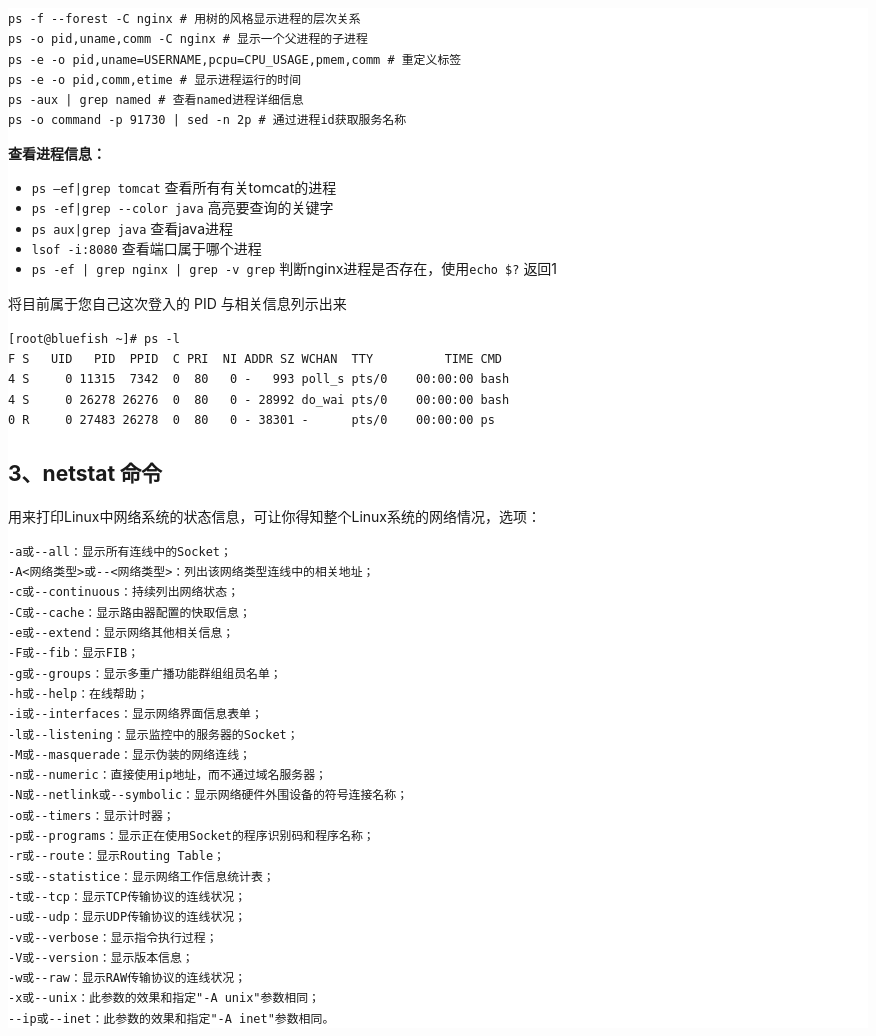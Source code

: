 ```
ps -f --forest -C nginx # 用树的风格显示进程的层次关系
ps -o pid,uname,comm -C nginx # 显示一个父进程的子进程
ps -e -o pid,uname=USERNAME,pcpu=CPU_USAGE,pmem,comm # 重定义标签
ps -e -o pid,comm,etime # 显示进程运行的时间
ps -aux | grep named # 查看named进程详细信息
ps -o command -p 91730 | sed -n 2p # 通过进程id获取服务名称
```

**查看进程信息：**
- `ps –ef|grep tomcat` 查看所有有关tomcat的进程
- `ps -ef|grep --color java` 高亮要查询的关键字
- `ps aux|grep java` 查看java进程
- `lsof -i:8080` 查看端口属于哪个进程
- `ps -ef | grep nginx | grep -v grep` 判断nginx进程是否存在，使用`echo $?` 返回1 

将目前属于您自己这次登入的 PID 与相关信息列示出来
```
[root@bluefish ~]# ps -l
F S   UID   PID  PPID  C PRI  NI ADDR SZ WCHAN  TTY          TIME CMD
4 S     0 11315  7342  0  80   0 -   993 poll_s pts/0    00:00:00 bash
4 S     0 26278 26276  0  80   0 - 28992 do_wai pts/0    00:00:00 bash
0 R     0 27483 26278  0  80   0 - 38301 -      pts/0    00:00:00 ps
```

## 3、netstat 命令

用来打印Linux中网络系统的状态信息，可让你得知整个Linux系统的网络情况，选项：
```
-a或--all：显示所有连线中的Socket；
-A<网络类型>或--<网络类型>：列出该网络类型连线中的相关地址；
-c或--continuous：持续列出网络状态；
-C或--cache：显示路由器配置的快取信息；
-e或--extend：显示网络其他相关信息；
-F或--fib：显示FIB；
-g或--groups：显示多重广播功能群组组员名单；
-h或--help：在线帮助；
-i或--interfaces：显示网络界面信息表单；
-l或--listening：显示监控中的服务器的Socket；
-M或--masquerade：显示伪装的网络连线；
-n或--numeric：直接使用ip地址，而不通过域名服务器；
-N或--netlink或--symbolic：显示网络硬件外围设备的符号连接名称；
-o或--timers：显示计时器；
-p或--programs：显示正在使用Socket的程序识别码和程序名称；
-r或--route：显示Routing Table；
-s或--statistice：显示网络工作信息统计表；
-t或--tcp：显示TCP传输协议的连线状况；
-u或--udp：显示UDP传输协议的连线状况；
-v或--verbose：显示指令执行过程；
-V或--version：显示版本信息；
-w或--raw：显示RAW传输协议的连线状况；
-x或--unix：此参数的效果和指定"-A unix"参数相同；
--ip或--inet：此参数的效果和指定"-A inet"参数相同。
```
